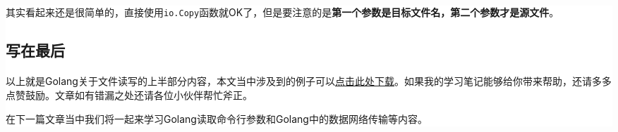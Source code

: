 ```go
```

其实看起来还是很简单的，直接使用`io.Copy`函数就OK了，但是要注意的是**第一个参数是目标文件名，第二个参数才是源文件**。

## 写在最后

以上就是Golang关于文件读写的上半部分内容，本文当中涉及到的例子可以[点击此处下载](https://github.com/code81192/golang)。如果我的学习笔记能够给你带来帮助，还请多多点赞鼓励。文章如有错漏之处还请各位小伙伴帮忙斧正。

在下一篇文章当中我们将一起来学习Golang读取命令行参数和Golang中的数据网络传输等内容。






